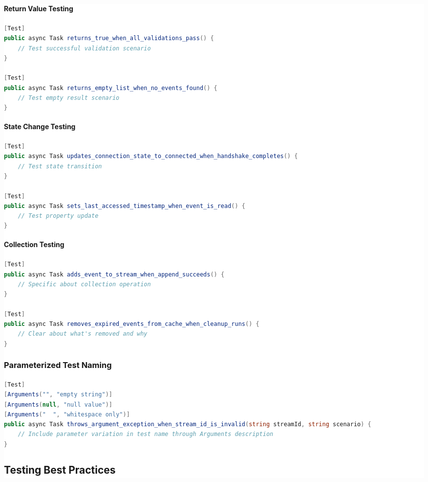 #### Return Value Testing
```csharp
[Test]
public async Task returns_true_when_all_validations_pass() {
    // Test successful validation scenario
}

[Test]
public async Task returns_empty_list_when_no_events_found() {
    // Test empty result scenario
}
```

#### State Change Testing
```csharp
[Test]
public async Task updates_connection_state_to_connected_when_handshake_completes() {
    // Test state transition
}

[Test]
public async Task sets_last_accessed_timestamp_when_event_is_read() {
    // Test property update
}
```

#### Collection Testing
```csharp
[Test]
public async Task adds_event_to_stream_when_append_succeeds() {
    // Specific about collection operation
}

[Test]
public async Task removes_expired_events_from_cache_when_cleanup_runs() {
    // Clear about what's removed and why
}
```

### Parameterized Test Naming
```csharp
[Test]
[Arguments("", "empty string")]
[Arguments(null, "null value")]
[Arguments("  ", "whitespace only")]
public async Task throws_argument_exception_when_stream_id_is_invalid(string streamId, string scenario) {
    // Include parameter variation in test name through Arguments description
}
```

## Testing Best Practices
